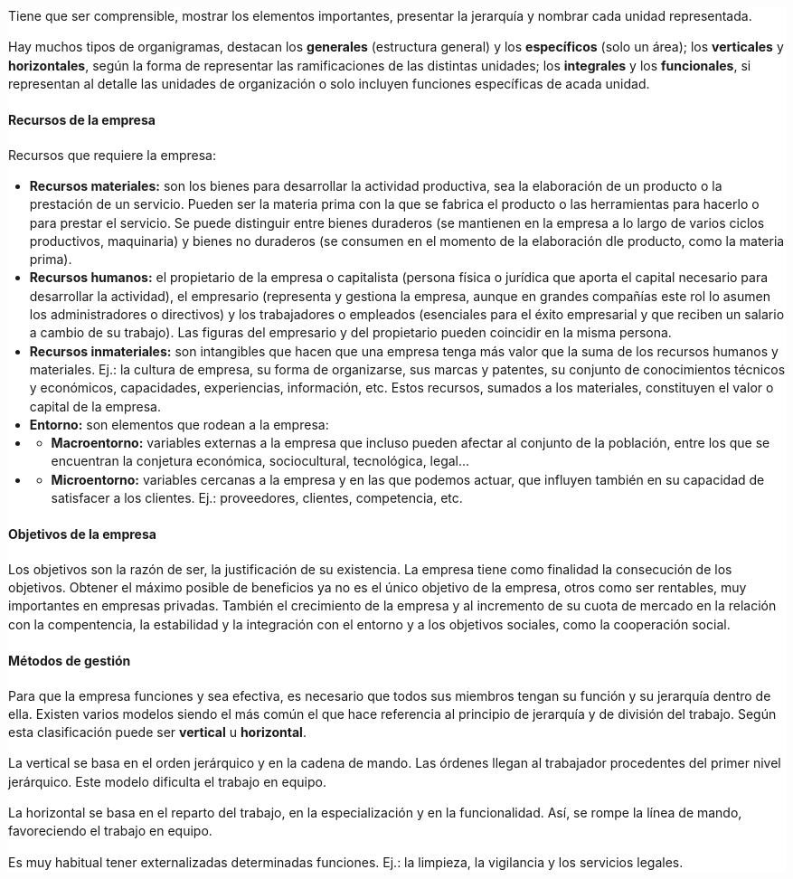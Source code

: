 Tiene que ser comprensible, mostrar los elementos importantes, presentar la jerarquía y nombrar cada unidad representada.

Hay muchos tipos de organigramas, destacan los **generales** (estructura general) y los **específicos** (solo un área); los **verticales** y **horizontales**, según la forma de representar las ramificaciones de las distintas unidades; los **integrales** y los **funcionales**, si representan al detalle las unidades de organización o solo incluyen funciones específicas de acada unidad.

#### Recursos de la empresa

Recursos que requiere la empresa:

+ **Recursos materiales:** son los bienes para desarrollar la actividad productiva, sea la elaboración de un producto o la prestación de un servicio. Pueden ser la materia prima con la que se fabrica el producto o las herramientas para hacerlo o para prestar el servicio. Se puede distinguir entre bienes duraderos (se mantienen en la empresa a lo largo de varios ciclos productivos, maquinaria) y bienes no duraderos (se consumen en el momento de la elaboración dle producto, como la materia prima).
+ **Recursos humanos:** el propietario de la empresa o capitalista (persona física o jurídica que aporta el capital necesario para desarrollar la actividad), el empresario (representa y gestiona la empresa, aunque en grandes compañías este rol lo asumen los administradores o directivos) y los trabajadores o empleados (esenciales para el éxito empresarial y que reciben un salario a cambio de su trabajo). Las figuras del empresario y del propietario pueden coincidir en la misma persona.
+ **Recursos inmateriales:** son intangibles que hacen que una empresa tenga más valor que la suma de los recursos humanos y materiales. Ej.: la cultura de empresa, su forma de organizarse, sus marcas y patentes, su conjunto de conocimientos técnicos y económicos, capacidades, experiencias, información, etc. Estos recursos, sumados a los materiales, constituyen el valor o capital de la empresa.
+ **Entorno:** son elementos que rodean a la empresa:
+ - **Macroentorno:** variables externas a la empresa que incluso pueden afectar al conjunto de la población, entre los que se encuentran la conjetura económica, sociocultural, tecnológica, legal...
+ - **Microentorno:** variables cercanas a la empresa y en las que podemos actuar, que influyen también en su capacidad de satisfacer a los clientes. Ej.: proveedores, clientes, competencia, etc.

#### Objetivos de la empresa

Los objetivos son la razón de ser, la justificación de su existencia. La empresa tiene como finalidad la consecución de los objetivos. Obtener el máximo posible de beneficios ya no es el único objetivo de la empresa, otros como ser rentables, muy importantes en empresas privadas. También el crecimiento de la empresa y al incremento de su cuota de mercado en la relación con la compentencia, la estabilidad y la integración con el entorno y a los objetivos sociales, como la cooperación social.

#### Métodos de gestión

Para que la empresa funciones y sea efectiva, es necesario que todos sus miembros tengan su función y su jerarquía dentro de ella. Existen varios modelos siendo el más común el que hace referencia al principio de jerarquía y de división del trabajo. Según esta clasificación puede ser **vertical** u **horizontal**.

La vertical se basa en el orden jerárquico y en la cadena de mando. Las órdenes llegan al trabajador procedentes del primer nivel jerárquico. Este modelo dificulta el trabajo en equipo.

La horizontal se basa en el reparto del trabajo, en la especialización y en la funcionalidad. Así, se rompe la línea de mando, favoreciendo el trabajo en equipo.

Es muy habitual tener externalizadas determinadas funciones. Ej.: la limpieza, la vigilancia y los servicios legales.
